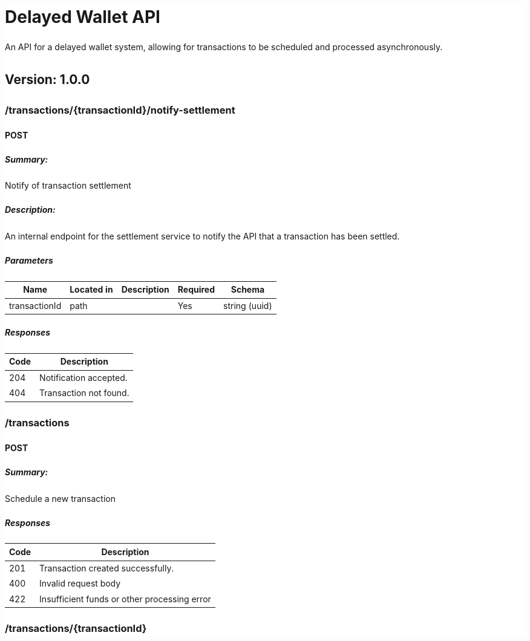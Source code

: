 # Delayed Wallet API
An API for a delayed wallet system, allowing for transactions to be scheduled and processed asynchronously.

## Version: 1.0.0

### /transactions/{transactionId}/notify-settlement

#### POST
##### Summary:

Notify of transaction settlement

##### Description:

An internal endpoint for the settlement service to notify the API that a transaction has been settled.

##### Parameters

| Name | Located in | Description | Required | Schema |
| ---- | ---------- | ----------- | -------- | ---- |
| transactionId | path |  | Yes | string (uuid) |

##### Responses

| Code | Description |
| ---- | ----------- |
| 204 | Notification accepted. |
| 404 | Transaction not found. |

### /transactions

#### POST
##### Summary:

Schedule a new transaction

##### Responses

| Code | Description |
| ---- | ----------- |
| 201 | Transaction created successfully. |
| 400 | Invalid request body |
| 422 | Insufficient funds or other processing error |

### /transactions/{transactionId}
